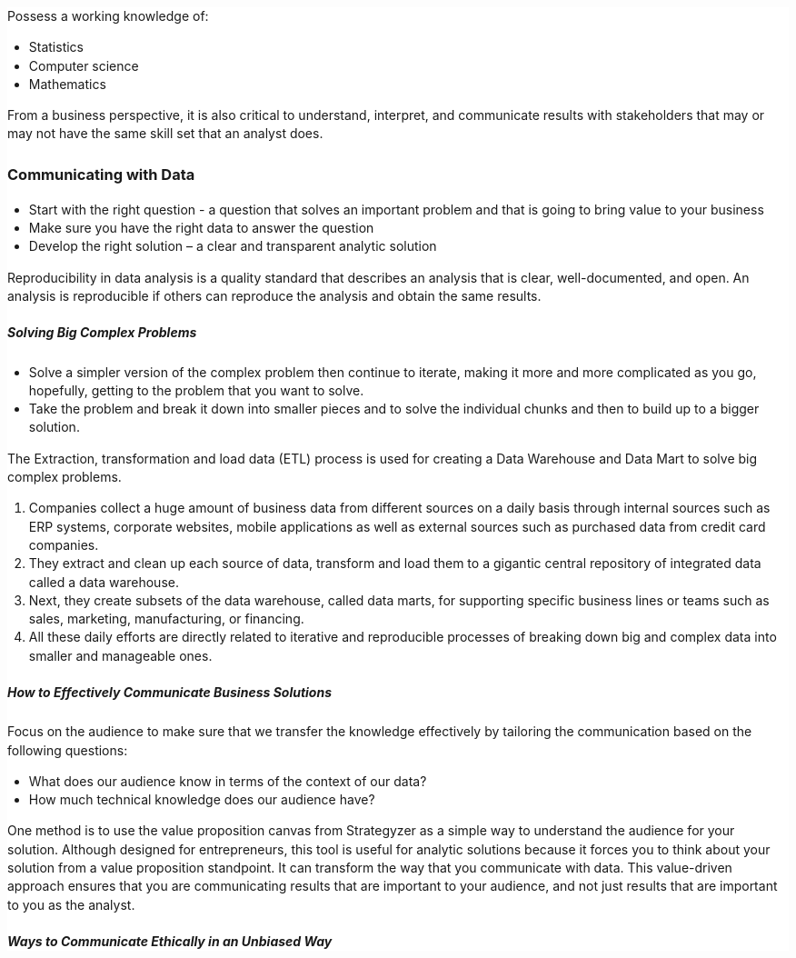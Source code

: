 Possess a working knowledge of:

- Statistics
- Computer science
- Mathematics

From a business perspective, it is also critical to understand, interpret, and communicate results with stakeholders that may or may not have the same skill set that an analyst does.

### Communicating with Data

- Start with the right question - a question that solves an important problem and that is going to bring value to your business
- Make sure you have the right data to answer the question 
- Develop the right solution – a clear and transparent analytic solution 

Reproducibility in data analysis is a quality standard that describes an analysis that is clear, well-documented, and open. An analysis is reproducible if others can reproduce the analysis and obtain the same results.

##### Solving Big Complex Problems

- Solve a simpler version of the complex problem then continue to iterate, making it more and more complicated as you go, hopefully, getting to the problem that you want to solve. 
- Take the problem and break it down into smaller pieces and to solve the individual chunks and then to build up to a bigger solution. 

The Extraction, transformation and load data (ETL) process is used for creating a Data Warehouse and Data Mart to solve big complex problems.

1. Companies collect a huge amount of business data from different sources on a daily basis through internal sources such as ERP systems, corporate websites, mobile applications as well as external sources such as purchased data from credit card companies.
2. They extract and clean up each source of data, transform and load them to a gigantic central repository of integrated data called a data warehouse. 
3. Next, they create subsets of the data warehouse, called data marts, for supporting specific business lines or teams such as sales, marketing, manufacturing, or financing. 
4. All these daily efforts are directly related to iterative and reproducible processes of breaking down big and complex data into smaller and manageable ones.  

##### How to Effectively Communicate Business Solutions

Focus on the audience to make sure that we transfer the knowledge effectively by tailoring the communication based on the following questions: 

- What does our audience know in terms of the context of our data? 
- How much technical knowledge does our audience have? 

One method is to use the value proposition canvas from Strategyzer as a simple way to understand the audience for your solution. Although designed for entrepreneurs, this tool is useful for analytic solutions because it forces you to think about your solution from a value proposition standpoint. It can transform the way that you communicate with data. This value-driven approach ensures that you are communicating results that are important to your audience, and not just results that are important to you as the analyst. 

##### Ways to Communicate Ethically in an Unbiased Way
